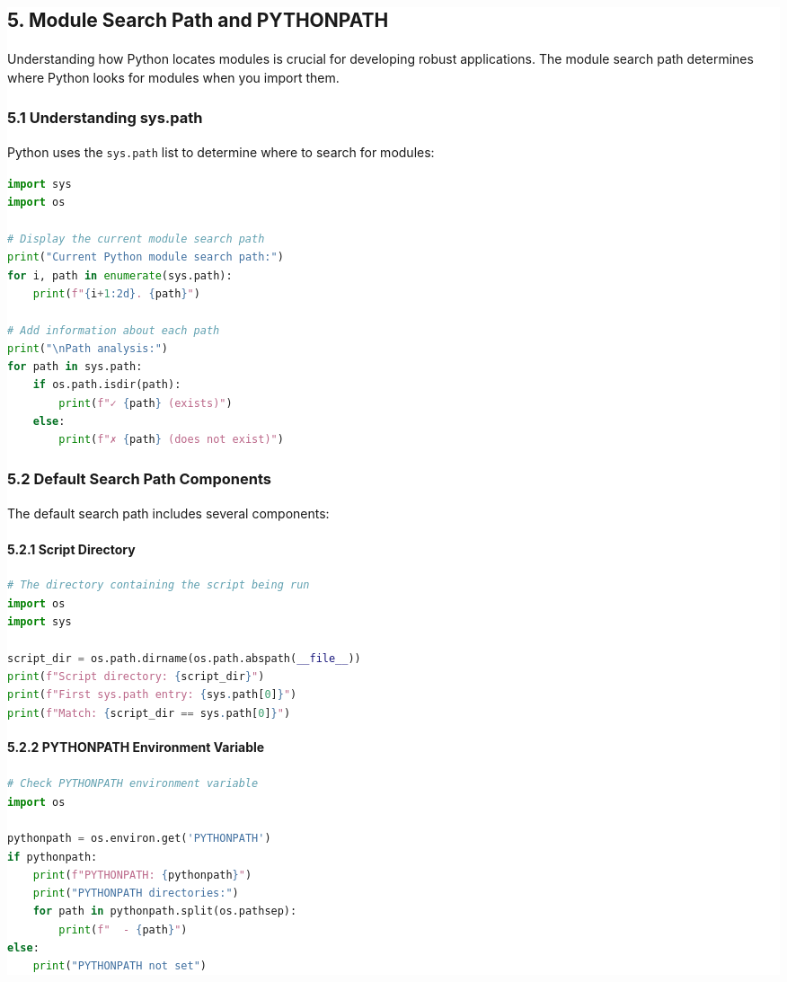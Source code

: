 
## 5. Module Search Path and PYTHONPATH

Understanding how Python locates modules is crucial for developing robust applications. The module search path determines where Python looks for modules when you import them.

### 5.1 Understanding sys.path

Python uses the `sys.path` list to determine where to search for modules:

```python
import sys
import os

# Display the current module search path
print("Current Python module search path:")
for i, path in enumerate(sys.path):
    print(f"{i+1:2d}. {path}")

# Add information about each path
print("\nPath analysis:")
for path in sys.path:
    if os.path.isdir(path):
        print(f"✓ {path} (exists)")
    else:
        print(f"✗ {path} (does not exist)")
```

### 5.2 Default Search Path Components

The default search path includes several components:

#### 5.2.1 Script Directory
```python
# The directory containing the script being run
import os
import sys

script_dir = os.path.dirname(os.path.abspath(__file__))
print(f"Script directory: {script_dir}")
print(f"First sys.path entry: {sys.path[0]}")
print(f"Match: {script_dir == sys.path[0]}")
```

#### 5.2.2 PYTHONPATH Environment Variable
```python
# Check PYTHONPATH environment variable
import os

pythonpath = os.environ.get('PYTHONPATH')
if pythonpath:
    print(f"PYTHONPATH: {pythonpath}")
    print("PYTHONPATH directories:")
    for path in pythonpath.split(os.pathsep):
        print(f"  - {path}")
else:
    print("PYTHONPATH not set")
```
